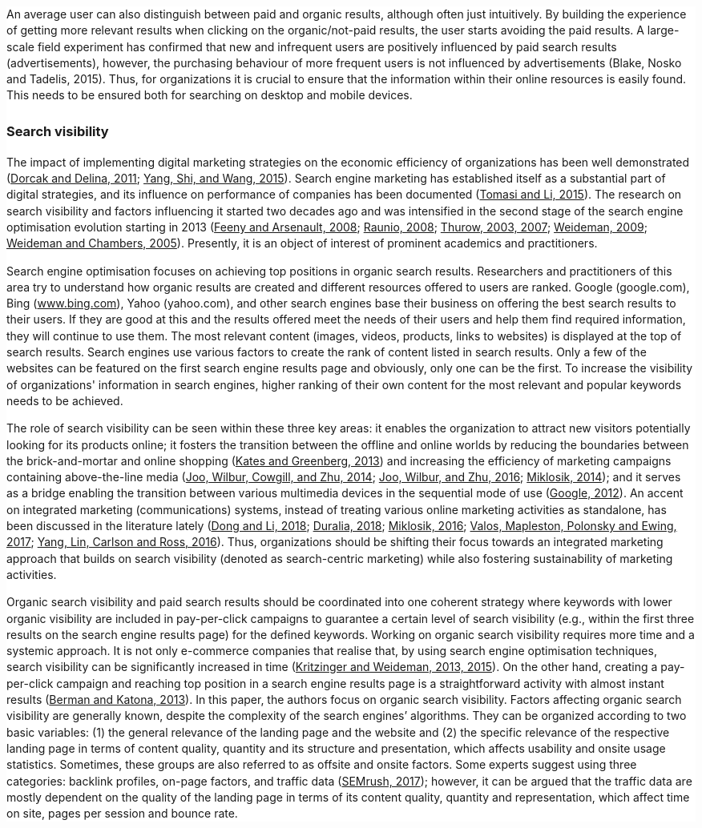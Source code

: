 An average user can also distinguish between paid and organic results, although often just intuitively. By building the experience of getting more relevant results when clicking on the organic/not-paid results, the user starts avoiding the paid results. A large-scale field experiment has confirmed that new and infrequent users are positively influenced by paid search results (advertisements), however, the purchasing behaviour of more frequent users is not influenced by advertisements (Blake, Nosko and Tadelis, 2015). Thus, for organizations it is crucial to ensure that the information within their online resources is easily found. This needs to be ensured both for searching on desktop and mobile devices.

### Search visibility

The impact of implementing digital marketing strategies on the economic efficiency of organizations has been well demonstrated ([Dorcak and Delina, 2011](#dor11); [Yang, Shi, and Wang, 2015](#yan15)). Search engine marketing has established itself as a substantial part of digital strategies, and its influence on performance of companies has been documented ([Tomasi and Li, 2015](#tom15)). The research on search visibility and factors influencing it started two decades ago and was intensified in the second stage of the search engine optimisation evolution starting in 2013 ([Feeny and Arsenault, 2008](#fee08); [Raunio, 2008](#rau08); [Thurow, 2003, 2007](#thu03); [Weideman, 2009](#wei09); [Weideman and Chambers, 2005](#wei05)). Presently, it is an object of interest of prominent academics and practitioners.

Search engine optimisation focuses on achieving top positions in organic search results. Researchers and practitioners of this area try to understand how organic results are created and different resources offered to users are ranked. Google (google.com), Bing (www.bing.com), Yahoo (yahoo.com), and other search engines base their business on offering the best search results to their users. If they are good at this and the results offered meet the needs of their users and help them find required information, they will continue to use them. The most relevant content (images, videos, products, links to websites) is displayed at the top of search results. Search engines use various factors to create the rank of content listed in search results. Only a few of the websites can be featured on the first search engine results page and obviously, only one can be the first. To increase the visibility of organizations' information in search engines, higher ranking of their own content for the most relevant and popular keywords needs to be achieved.

The role of search visibility can be seen within these three key areas: it enables the organization to attract new visitors potentially looking for its products online; it fosters the transition between the offline and online worlds by reducing the boundaries between the brick-and-mortar and online shopping ([Kates and Greenberg, 2013](#kat13)) and increasing the efficiency of marketing campaigns containing above-the-line media ([Joo, Wilbur, Cowgill, and Zhu, 2014](#joo14); [Joo, Wilbur, and Zhu, 2016](#joo16); [Miklosik, 2014](#mik14)); and it serves as a bridge enabling the transition between various multimedia devices in the sequential mode of use ([Google, 2012](#goo12)). An accent on integrated marketing (communications) systems, instead of treating various online marketing activities as standalone, has been discussed in the literature lately ([Dong and Li, 2018](#don18); [Duralia, 2018](#dur18); [Miklosik, 2016](#mik16); [Valos, Mapleston, Polonsky and Ewing, 2017](#val17); [Yang, Lin, Carlson and Ross, 2016](#yan16)). Thus, organizations should be shifting their focus towards an integrated marketing approach that builds on search visibility (denoted as search-centric marketing) while also fostering sustainability of marketing activities.

Organic search visibility and paid search results should be coordinated into one coherent strategy where keywords with lower organic visibility are included in pay-per-click campaigns to guarantee a certain level of search visibility (e.g., within the first three results on the search engine results page) for the defined keywords. Working on organic search visibility requires more time and a systemic approach. It is not only e-commerce companies that realise that, by using search engine optimisation techniques, search visibility can be significantly increased in time ([Kritzinger and Weideman, 2013, 2015](#kri13)). On the other hand, creating a pay-per-click campaign and reaching top position in a search engine results page is a straightforward activity with almost instant results ([Berman and Katona, 2013](#ber13)). In this paper, the authors focus on organic search visibility. Factors affecting organic search visibility are generally known, despite the complexity of the search engines’ algorithms. They can be organized according to two basic variables: (1) the general relevance of the landing page and the website and (2) the specific relevance of the respective landing page in terms of content quality, quantity and its structure and presentation, which affects usability and onsite usage statistics. Sometimes, these groups are also referred to as offsite and onsite factors. Some experts suggest using three categories: backlink profiles, on-page factors, and traffic data ([SEMrush, 2017](#sem17)); however, it can be argued that the traffic data are mostly dependent on the quality of the landing page in terms of its content quality, quantity and representation, which affect time on site, pages per session and bounce rate.
